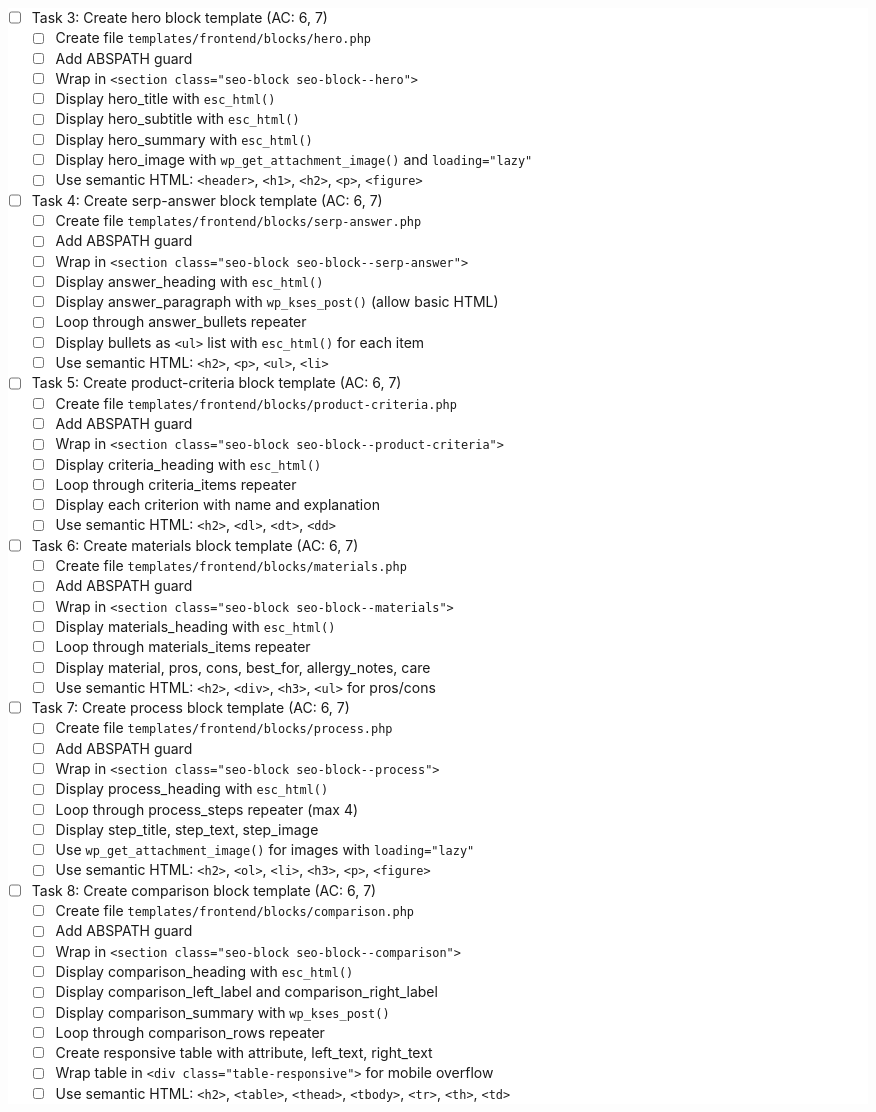 - [ ] Task 3: Create hero block template (AC: 6, 7)
  - [ ] Create file `templates/frontend/blocks/hero.php`
  - [ ] Add ABSPATH guard
  - [ ] Wrap in `<section class="seo-block seo-block--hero">`
  - [ ] Display hero_title with `esc_html()`
  - [ ] Display hero_subtitle with `esc_html()`
  - [ ] Display hero_summary with `esc_html()`
  - [ ] Display hero_image with `wp_get_attachment_image()` and `loading="lazy"`
  - [ ] Use semantic HTML: `<header>`, `<h1>`, `<h2>`, `<p>`, `<figure>`

- [ ] Task 4: Create serp-answer block template (AC: 6, 7)
  - [ ] Create file `templates/frontend/blocks/serp-answer.php`
  - [ ] Add ABSPATH guard
  - [ ] Wrap in `<section class="seo-block seo-block--serp-answer">`
  - [ ] Display answer_heading with `esc_html()`
  - [ ] Display answer_paragraph with `wp_kses_post()` (allow basic HTML)
  - [ ] Loop through answer_bullets repeater
  - [ ] Display bullets as `<ul>` list with `esc_html()` for each item
  - [ ] Use semantic HTML: `<h2>`, `<p>`, `<ul>`, `<li>`

- [ ] Task 5: Create product-criteria block template (AC: 6, 7)
  - [ ] Create file `templates/frontend/blocks/product-criteria.php`
  - [ ] Add ABSPATH guard
  - [ ] Wrap in `<section class="seo-block seo-block--product-criteria">`
  - [ ] Display criteria_heading with `esc_html()`
  - [ ] Loop through criteria_items repeater
  - [ ] Display each criterion with name and explanation
  - [ ] Use semantic HTML: `<h2>`, `<dl>`, `<dt>`, `<dd>`

- [ ] Task 6: Create materials block template (AC: 6, 7)
  - [ ] Create file `templates/frontend/blocks/materials.php`
  - [ ] Add ABSPATH guard
  - [ ] Wrap in `<section class="seo-block seo-block--materials">`
  - [ ] Display materials_heading with `esc_html()`
  - [ ] Loop through materials_items repeater
  - [ ] Display material, pros, cons, best_for, allergy_notes, care
  - [ ] Use semantic HTML: `<h2>`, `<div>`, `<h3>`, `<ul>` for pros/cons

- [ ] Task 7: Create process block template (AC: 6, 7)
  - [ ] Create file `templates/frontend/blocks/process.php`
  - [ ] Add ABSPATH guard
  - [ ] Wrap in `<section class="seo-block seo-block--process">`
  - [ ] Display process_heading with `esc_html()`
  - [ ] Loop through process_steps repeater (max 4)
  - [ ] Display step_title, step_text, step_image
  - [ ] Use `wp_get_attachment_image()` for images with `loading="lazy"`
  - [ ] Use semantic HTML: `<h2>`, `<ol>`, `<li>`, `<h3>`, `<p>`, `<figure>`

- [ ] Task 8: Create comparison block template (AC: 6, 7)
  - [ ] Create file `templates/frontend/blocks/comparison.php`
  - [ ] Add ABSPATH guard
  - [ ] Wrap in `<section class="seo-block seo-block--comparison">`
  - [ ] Display comparison_heading with `esc_html()`
  - [ ] Display comparison_left_label and comparison_right_label
  - [ ] Display comparison_summary with `wp_kses_post()`
  - [ ] Loop through comparison_rows repeater
  - [ ] Create responsive table with attribute, left_text, right_text
  - [ ] Wrap table in `<div class="table-responsive">` for mobile overflow
  - [ ] Use semantic HTML: `<h2>`, `<table>`, `<thead>`, `<tbody>`, `<tr>`, `<th>`, `<td>`
